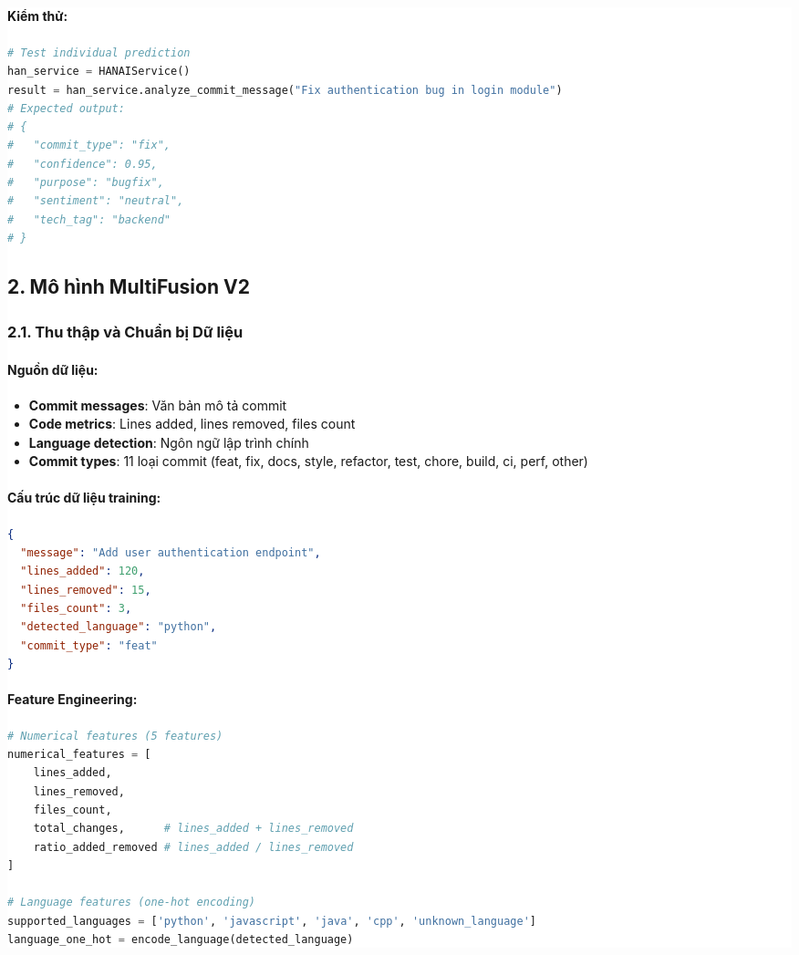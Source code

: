 #### Kiểm thử:

```python
# Test individual prediction
han_service = HANAIService()
result = han_service.analyze_commit_message("Fix authentication bug in login module")
# Expected output:
# {
#   "commit_type": "fix",
#   "confidence": 0.95,
#   "purpose": "bugfix",
#   "sentiment": "neutral",
#   "tech_tag": "backend"
# }
```

## 2. Mô hình MultiFusion V2

### 2.1. Thu thập và Chuẩn bị Dữ liệu

#### Nguồn dữ liệu:

- **Commit messages**: Văn bản mô tả commit
- **Code metrics**: Lines added, lines removed, files count
- **Language detection**: Ngôn ngữ lập trình chính
- **Commit types**: 11 loại commit (feat, fix, docs, style, refactor, test, chore, build, ci, perf, other)

#### Cấu trúc dữ liệu training:

```json
{
  "message": "Add user authentication endpoint",
  "lines_added": 120,
  "lines_removed": 15,
  "files_count": 3,
  "detected_language": "python",
  "commit_type": "feat"
}
```

#### Feature Engineering:

```python
# Numerical features (5 features)
numerical_features = [
    lines_added,
    lines_removed,
    files_count,
    total_changes,      # lines_added + lines_removed
    ratio_added_removed # lines_added / lines_removed
]

# Language features (one-hot encoding)
supported_languages = ['python', 'javascript', 'java', 'cpp', 'unknown_language']
language_one_hot = encode_language(detected_language)
```
